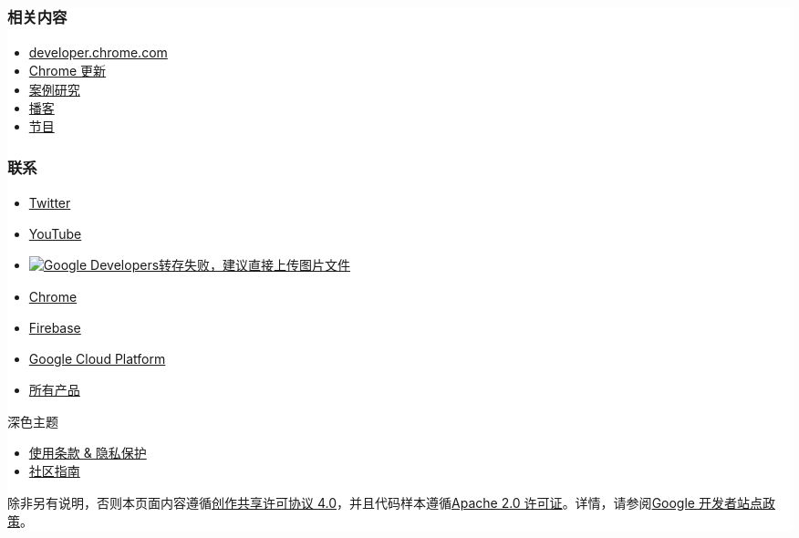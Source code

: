 ### 相关内容

- [developer.chrome.com](https://developer.chrome.com/)
- [Chrome 更新](https://blog.chromium.org/)
- [案例研究](/tags/case-study/)
- [播客](/podcasts/)
- [节目](/shows/)

### 联系

- [Twitter](https://www.twitter.com/ChromiumDev)

- [YouTube](https://www.youtube.com/user/ChromeDevelopers)

- [![Google Developers转存失败，建议直接上传图片文件](/images/lockup-color.png)](https://developers.google.com/)

- [Chrome](https://developer.chrome.com/)

- [Firebase](https://firebase.google.com/)

- [Google Cloud Platform](https://cloud.google.com/)

- [所有产品](https://developers.google.com/products)

深色主题

- [使用条款 & 隐私保护](https://policies.google.com/)
- [社区指南](/community-guidelines/)

除非另有说明，否则本页面内容遵循[创作共享许可协议 4.0](https://creativecommons.org/licenses/by/4.0/)，并且代码样本遵循[Apache 2.0 许可证](https://www.apache.org/licenses/LICENSE-2.0)。详情，请参阅[Google 开发者站点政策](https://developers.google.com/terms/site-policies)。
